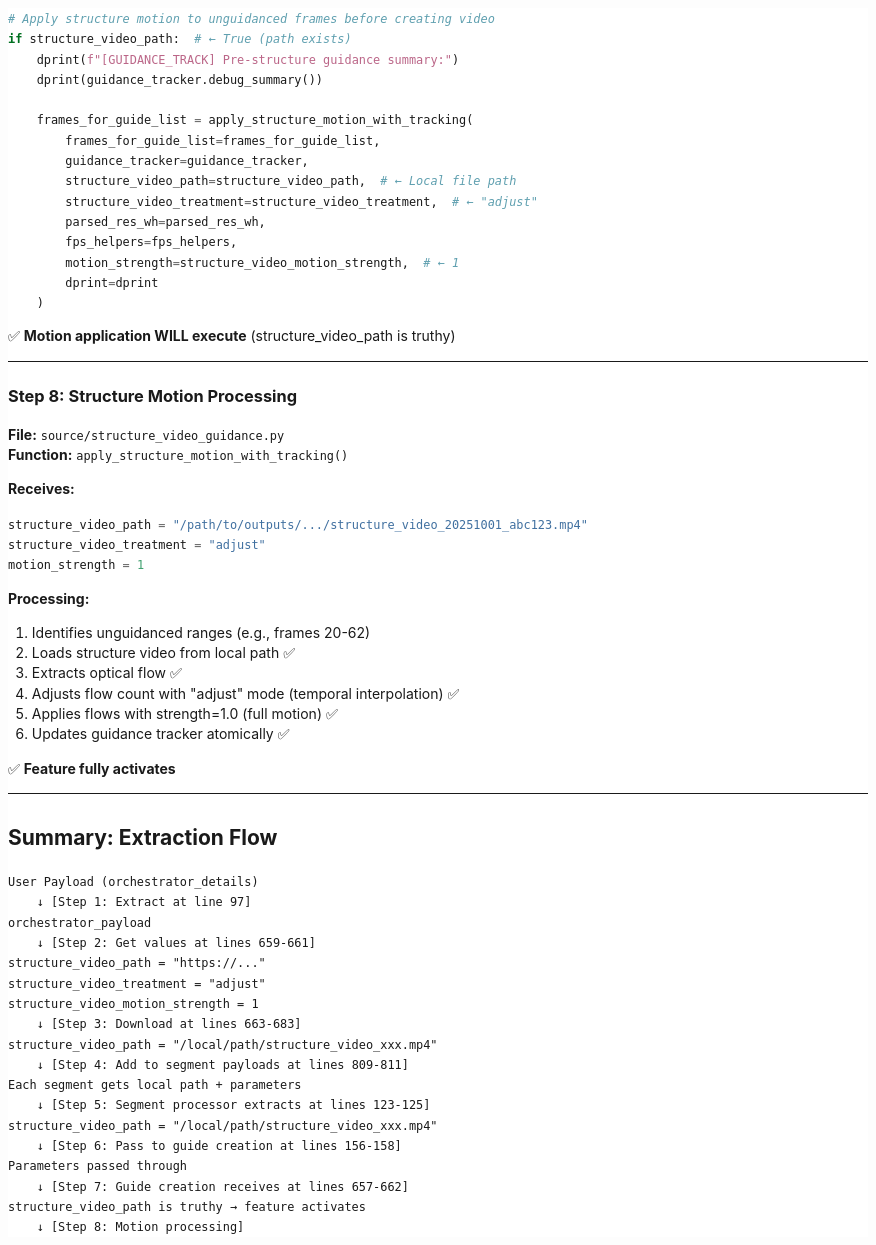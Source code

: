 ```python
# Apply structure motion to unguidanced frames before creating video
if structure_video_path:  # ← True (path exists)
    dprint(f"[GUIDANCE_TRACK] Pre-structure guidance summary:")
    dprint(guidance_tracker.debug_summary())
    
    frames_for_guide_list = apply_structure_motion_with_tracking(
        frames_for_guide_list=frames_for_guide_list,
        guidance_tracker=guidance_tracker,
        structure_video_path=structure_video_path,  # ← Local file path
        structure_video_treatment=structure_video_treatment,  # ← "adjust"
        parsed_res_wh=parsed_res_wh,
        fps_helpers=fps_helpers,
        motion_strength=structure_video_motion_strength,  # ← 1
        dprint=dprint
    )
```

✅ **Motion application WILL execute** (structure_video_path is truthy)

---

### Step 8: Structure Motion Processing

**File:** `source/structure_video_guidance.py`  
**Function:** `apply_structure_motion_with_tracking()`

**Receives:**
```python
structure_video_path = "/path/to/outputs/.../structure_video_20251001_abc123.mp4"
structure_video_treatment = "adjust"
motion_strength = 1
```

**Processing:**
1. Identifies unguidanced ranges (e.g., frames 20-62)
2. Loads structure video from local path ✅
3. Extracts optical flow ✅
4. Adjusts flow count with "adjust" mode (temporal interpolation) ✅
5. Applies flows with strength=1.0 (full motion) ✅
6. Updates guidance tracker atomically ✅

✅ **Feature fully activates**

---

## Summary: Extraction Flow

```
User Payload (orchestrator_details)
    ↓ [Step 1: Extract at line 97]
orchestrator_payload
    ↓ [Step 2: Get values at lines 659-661]
structure_video_path = "https://..."
structure_video_treatment = "adjust"
structure_video_motion_strength = 1
    ↓ [Step 3: Download at lines 663-683]
structure_video_path = "/local/path/structure_video_xxx.mp4"
    ↓ [Step 4: Add to segment payloads at lines 809-811]
Each segment gets local path + parameters
    ↓ [Step 5: Segment processor extracts at lines 123-125]
structure_video_path = "/local/path/structure_video_xxx.mp4"
    ↓ [Step 6: Pass to guide creation at lines 156-158]
Parameters passed through
    ↓ [Step 7: Guide creation receives at lines 657-662]
structure_video_path is truthy → feature activates
    ↓ [Step 8: Motion processing]
```